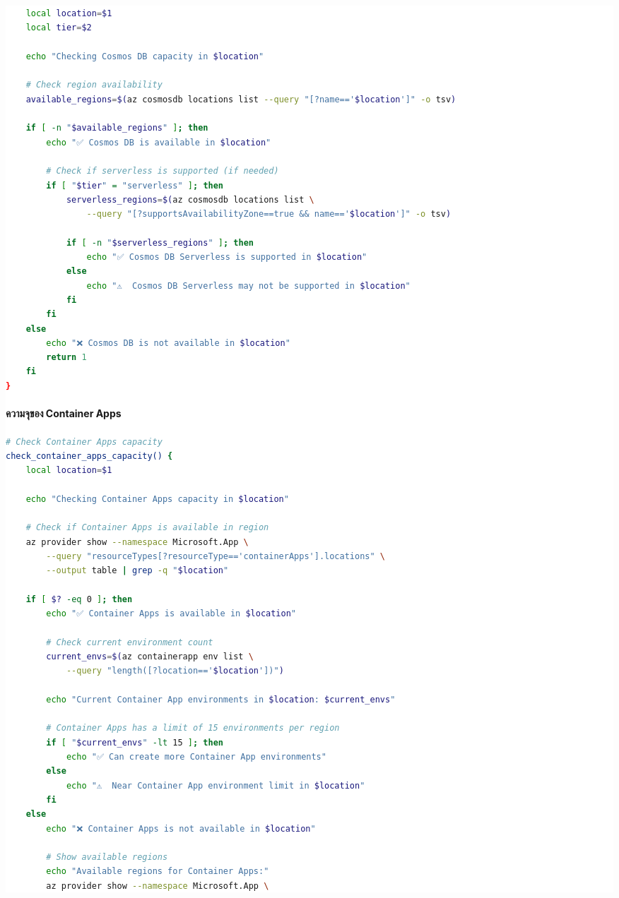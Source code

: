 ```bash
    local location=$1
    local tier=$2
    
    echo "Checking Cosmos DB capacity in $location"
    
    # Check region availability
    available_regions=$(az cosmosdb locations list --query "[?name=='$location']" -o tsv)
    
    if [ -n "$available_regions" ]; then
        echo "✅ Cosmos DB is available in $location"
        
        # Check if serverless is supported (if needed)
        if [ "$tier" = "serverless" ]; then
            serverless_regions=$(az cosmosdb locations list \
                --query "[?supportsAvailabilityZone==true && name=='$location']" -o tsv)
            
            if [ -n "$serverless_regions" ]; then
                echo "✅ Cosmos DB Serverless is supported in $location"
            else
                echo "⚠️  Cosmos DB Serverless may not be supported in $location"
            fi
        fi
    else
        echo "❌ Cosmos DB is not available in $location"
        return 1
    fi
}
```

#### ความจุของ Container Apps
```bash
# Check Container Apps capacity
check_container_apps_capacity() {
    local location=$1
    
    echo "Checking Container Apps capacity in $location"
    
    # Check if Container Apps is available in region
    az provider show --namespace Microsoft.App \
        --query "resourceTypes[?resourceType=='containerApps'].locations" \
        --output table | grep -q "$location"
    
    if [ $? -eq 0 ]; then
        echo "✅ Container Apps is available in $location"
        
        # Check current environment count
        current_envs=$(az containerapp env list \
            --query "length([?location=='$location'])")
        
        echo "Current Container App environments in $location: $current_envs"
        
        # Container Apps has a limit of 15 environments per region
        if [ "$current_envs" -lt 15 ]; then
            echo "✅ Can create more Container App environments"
        else
            echo "⚠️  Near Container App environment limit in $location"
        fi
    else
        echo "❌ Container Apps is not available in $location"
        
        # Show available regions
        echo "Available regions for Container Apps:"
        az provider show --namespace Microsoft.App \
```